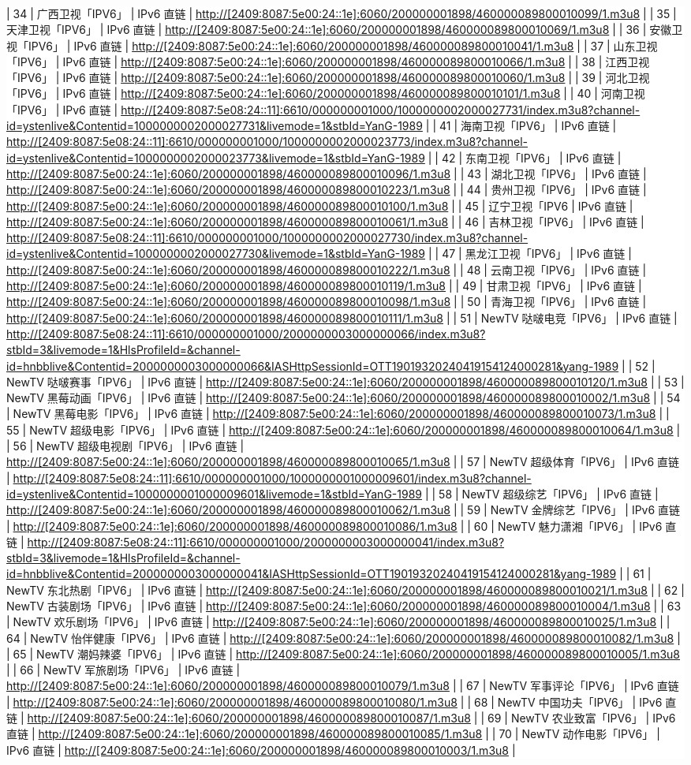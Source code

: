 | 34 | 广西卫视「IPV6」 | IPv6 直链 | <http://[2409:8087:5e00:24::1e]:6060/200000001898/460000089800010099/1.m3u8> |
| 35 | 天津卫视「IPV6」 | IPv6 直链 | <http://[2409:8087:5e00:24::1e]:6060/200000001898/460000089800010069/1.m3u8> |
| 36 | 安徽卫视「IPV6」 | IPv6 直链 | <http://[2409:8087:5e00:24::1e]:6060/200000001898/460000089800010041/1.m3u8> |
| 37 | 山东卫视「IPV6」 | IPv6 直链 | <http://[2409:8087:5e00:24::1e]:6060/200000001898/460000089800010066/1.m3u8> |
| 38 | 江西卫视「IPV6」 | IPv6 直链 | <http://[2409:8087:5e00:24::1e]:6060/200000001898/460000089800010060/1.m3u8> |
| 39 | 河北卫视「IPV6」 | IPv6 直链 | <http://[2409:8087:5e00:24::1e]:6060/200000001898/460000089800010101/1.m3u8> |
| 40 | 河南卫视「IPV6」 | IPv6 直链 | <http://[2409:8087:5e08:24::11]:6610/000000001000/1000000002000027731/index.m3u8?channel-id=ystenlive&Contentid=1000000002000027731&livemode=1&stbId=YanG-1989> |
| 41 | 海南卫视「IPV6」 | IPv6 直链 | <http://[2409:8087:5e08:24::11]:6610/000000001000/1000000002000023773/index.m3u8?channel-id=ystenlive&Contentid=1000000002000023773&livemode=1&stbId=YanG-1989> |
| 42 | 东南卫视「IPV6」 | IPv6 直链 | <http://[2409:8087:5e00:24::1e]:6060/200000001898/460000089800010096/1.m3u8> |
| 43 | 湖北卫视「IPV6」 | IPv6 直链 | <http://[2409:8087:5e00:24::1e]:6060/200000001898/460000089800010223/1.m3u8> |
| 44 | 贵州卫视「IPV6」 | IPv6 直链 | <http://[2409:8087:5e00:24::1e]:6060/200000001898/460000089800010100/1.m3u8> |
| 45 | 辽宁卫视「IPV6 | IPv6 直链 | <http://[2409:8087:5e00:24::1e]:6060/200000001898/460000089800010061/1.m3u8> |
| 46 | 吉林卫视「IPV6」 | IPv6 直链 | <http://[2409:8087:5e08:24::11]:6610/000000001000/1000000002000027730/index.m3u8?channel-id=ystenlive&Contentid=1000000002000027730&livemode=1&stbId=YanG-1989> |
| 47 | 黑龙江卫视「IPV6」 | IPv6 直链 | <http://[2409:8087:5e00:24::1e]:6060/200000001898/460000089800010222/1.m3u8> |
| 48 | 云南卫视「IPV6」 | IPv6 直链 | <http://[2409:8087:5e00:24::1e]:6060/200000001898/460000089800010119/1.m3u8> |
| 49 | 甘肃卫视「IPV6」 | IPv6 直链 | <http://[2409:8087:5e00:24::1e]:6060/200000001898/460000089800010098/1.m3u8> |
| 50 | 青海卫视「IPV6」 | IPv6 直链 | <http://[2409:8087:5e00:24::1e]:6060/200000001898/460000089800010111/1.m3u8> |
| 51 | NewTV 哒啵电竞「IPV6」 | IPv6 直链 | <http://[2409:8087:5e08:24::11]:6610/000000001000/2000000003000000066/index.m3u8?stbId=3&livemode=1&HlsProfileId=&channel-id=hnbblive&Contentid=2000000003000000066&IASHttpSessionId=OTT19019320240419154124000281&yang-1989> |
| 52 | NewTV 哒啵赛事「IPV6」 | IPv6 直链 | <http://[2409:8087:5e00:24::1e]:6060/200000001898/460000089800010120/1.m3u8> |
| 53 | NewTV 黑莓动画「IPV6」 | IPv6 直链 | <http://[2409:8087:5e00:24::1e]:6060/200000001898/460000089800010002/1.m3u8> |
| 54 | NewTV 黑莓电影「IPV6」 | IPv6 直链 | <http://[2409:8087:5e00:24::1e]:6060/200000001898/460000089800010073/1.m3u8> |
| 55 | NewTV 超级电影「IPV6」 | IPv6 直链 | <http://[2409:8087:5e00:24::1e]:6060/200000001898/460000089800010064/1.m3u8> |
| 56 | NewTV 超级电视剧「IPV6」 | IPv6 直链 | <http://[2409:8087:5e00:24::1e]:6060/200000001898/460000089800010065/1.m3u8> |
| 57 | NewTV 超级体育「IPV6」 | IPv6 直链 | <http://[2409:8087:5e08:24::11]:6610/000000001000/1000000001000009601/index.m3u8?channel-id=ystenlive&Contentid=1000000001000009601&livemode=1&stbId=YanG-1989> |
| 58 | NewTV 超级综艺「IPV6」 | IPv6 直链 | <http://[2409:8087:5e00:24::1e]:6060/200000001898/460000089800010062/1.m3u8> |
| 59 | NewTV 金牌综艺「IPV6」 | IPv6 直链 | <http://[2409:8087:5e00:24::1e]:6060/200000001898/460000089800010086/1.m3u8> |
| 60 | NewTV 魅力潇湘「IPV6」 | IPv6 直链 | <http://[2409:8087:5e08:24::11]:6610/000000001000/2000000003000000041/index.m3u8?stbId=3&livemode=1&HlsProfileId=&channel-id=hnbblive&Contentid=2000000003000000041&IASHttpSessionId=OTT19019320240419154124000281&yang-1989> |
| 61 | NewTV 东北热剧「IPV6」 | IPv6 直链 | <http://[2409:8087:5e00:24::1e]:6060/200000001898/460000089800010021/1.m3u8> |
| 62 | NewTV 古装剧场「IPV6」 | IPv6 直链 | <http://[2409:8087:5e00:24::1e]:6060/200000001898/460000089800010004/1.m3u8> |
| 63 | NewTV 欢乐剧场「IPV6」 | IPv6 直链 | <http://[2409:8087:5e00:24::1e]:6060/200000001898/460000089800010025/1.m3u8> |
| 64 | NewTV 怡伴健康「IPV6」 | IPv6 直链 | <http://[2409:8087:5e00:24::1e]:6060/200000001898/460000089800010082/1.m3u8> |
| 65 | NewTV 潮妈辣婆「IPV6」 | IPv6 直链 | <http://[2409:8087:5e00:24::1e]:6060/200000001898/460000089800010005/1.m3u8> |
| 66 | NewTV 军旅剧场「IPV6」 | IPv6 直链 | <http://[2409:8087:5e00:24::1e]:6060/200000001898/460000089800010079/1.m3u8> |
| 67 | NewTV 军事评论「IPV6」 | IPv6 直链 | <http://[2409:8087:5e00:24::1e]:6060/200000001898/460000089800010080/1.m3u8> |
| 68 | NewTV 中国功夫「IPV6」 | IPv6 直链 | <http://[2409:8087:5e00:24::1e]:6060/200000001898/460000089800010087/1.m3u8> |
| 69 | NewTV 农业致富「IPV6」 | IPv6 直链 | <http://[2409:8087:5e00:24::1e]:6060/200000001898/460000089800010085/1.m3u8> |
| 70 | NewTV 动作电影「IPV6」 | IPv6 直链 | <http://[2409:8087:5e00:24::1e]:6060/200000001898/460000089800010003/1.m3u8> |